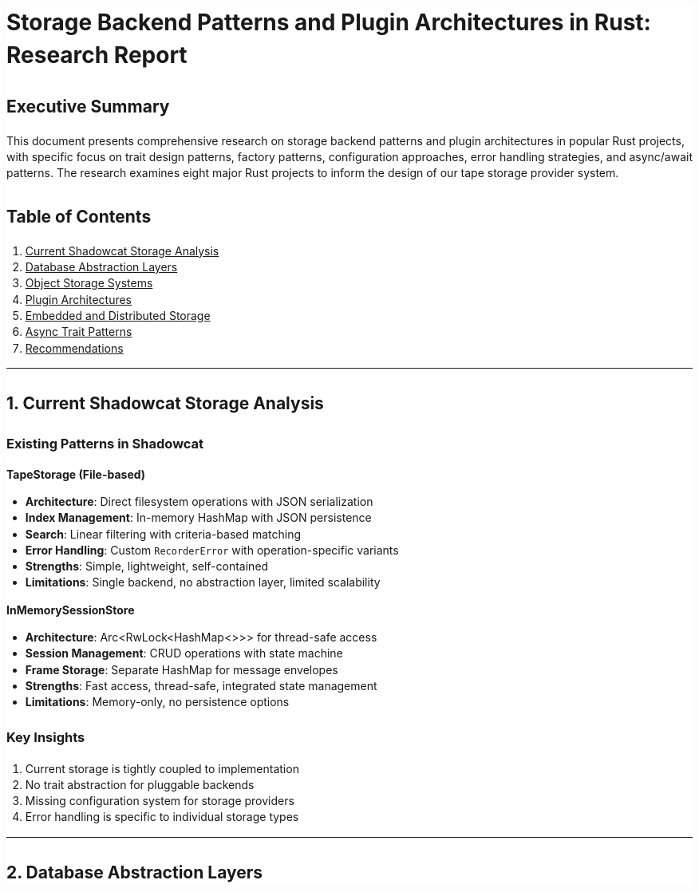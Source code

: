 # Storage Backend Patterns and Plugin Architectures in Rust: Research Report

## Executive Summary

This document presents comprehensive research on storage backend patterns and plugin architectures in popular Rust projects, with specific focus on trait design patterns, factory patterns, configuration approaches, error handling strategies, and async/await patterns. The research examines eight major Rust projects to inform the design of our tape storage provider system.

## Table of Contents

1. [Current Shadowcat Storage Analysis](#1-current-shadowcat-storage-analysis)
2. [Database Abstraction Layers](#2-database-abstraction-layers)
3. [Object Storage Systems](#3-object-storage-systems)
4. [Plugin Architectures](#4-plugin-architectures)
5. [Embedded and Distributed Storage](#5-embedded-and-distributed-storage)
6. [Async Trait Patterns](#6-async-trait-patterns)
7. [Recommendations](#7-recommendations)

---

## 1. Current Shadowcat Storage Analysis

### Existing Patterns in Shadowcat

**TapeStorage (File-based)**
- **Architecture**: Direct filesystem operations with JSON serialization
- **Index Management**: In-memory HashMap with JSON persistence
- **Search**: Linear filtering with criteria-based matching
- **Error Handling**: Custom `RecorderError` with operation-specific variants
- **Strengths**: Simple, lightweight, self-contained
- **Limitations**: Single backend, no abstraction layer, limited scalability

**InMemorySessionStore**
- **Architecture**: Arc<RwLock<HashMap<>>> for thread-safe access
- **Session Management**: CRUD operations with state machine
- **Frame Storage**: Separate HashMap for message envelopes
- **Strengths**: Fast access, thread-safe, integrated state management
- **Limitations**: Memory-only, no persistence options

### Key Insights
1. Current storage is tightly coupled to implementation
2. No trait abstraction for pluggable backends
3. Missing configuration system for storage providers
4. Error handling is specific to individual storage types

---

## 2. Database Abstraction Layers
